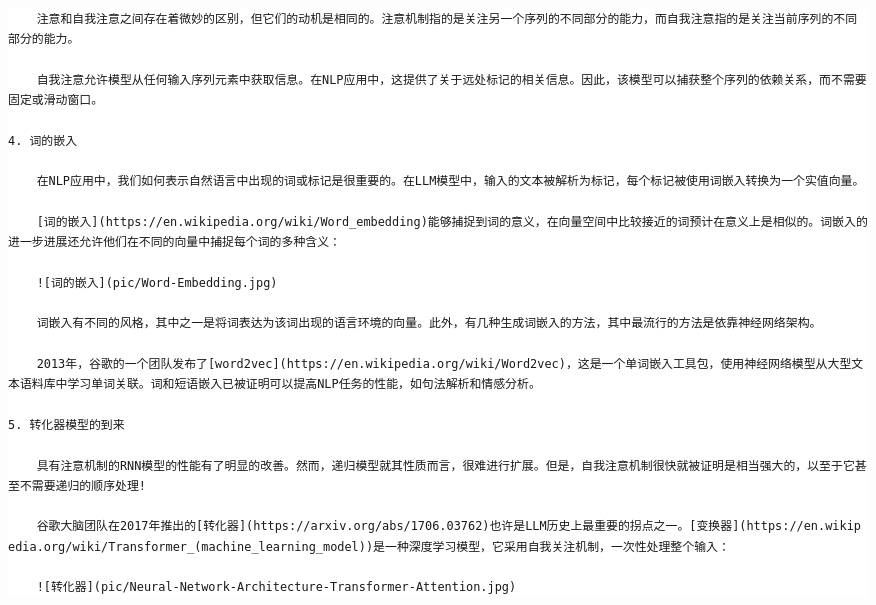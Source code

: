         注意和自我注意之间存在着微妙的区别，但它们的动机是相同的。注意机制指的是关注另一个序列的不同部分的能力，而自我注意指的是关注当前序列的不同部分的能力。

        自我注意允许模型从任何输入序列元素中获取信息。在NLP应用中，这提供了关于远处标记的相关信息。因此，该模型可以捕获整个序列的依赖关系，而不需要固定或滑动窗口。

    4. 词的嵌入

        在NLP应用中，我们如何表示自然语言中出现的词或标记是很重要的。在LLM模型中，输入的文本被解析为标记，每个标记被使用词嵌入转换为一个实值向量。

        [词的嵌入](https://en.wikipedia.org/wiki/Word_embedding)能够捕捉到词的意义，在向量空间中比较接近的词预计在意义上是相似的。词嵌入的进一步进展还允许他们在不同的向量中捕捉每个词的多种含义：

        ![词的嵌入](pic/Word-Embedding.jpg)

        词嵌入有不同的风格，其中之一是将词表达为该词出现的语言环境的向量。此外，有几种生成词嵌入的方法，其中最流行的方法是依靠神经网络架构。

        2013年，谷歌的一个团队发布了[word2vec](https://en.wikipedia.org/wiki/Word2vec)，这是一个单词嵌入工具包，使用神经网络模型从大型文本语料库中学习单词关联。词和短语嵌入已被证明可以提高NLP任务的性能，如句法解析和情感分析。

    5. 转化器模型的到来

        具有注意机制的RNN模型的性能有了明显的改善。然而，递归模型就其性质而言，很难进行扩展。但是，自我注意机制很快就被证明是相当强大的，以至于它甚至不需要递归的顺序处理!

        谷歌大脑团队在2017年推出的[转化器](https://arxiv.org/abs/1706.03762)也许是LLM历史上最重要的拐点之一。[变换器](https://en.wikipedia.org/wiki/Transformer_(machine_learning_model))是一种深度学习模型，它采用自我关注机制，一次性处理整个输入：

        ![转化器](pic/Neural-Network-Architecture-Transformer-Attention.jpg)
